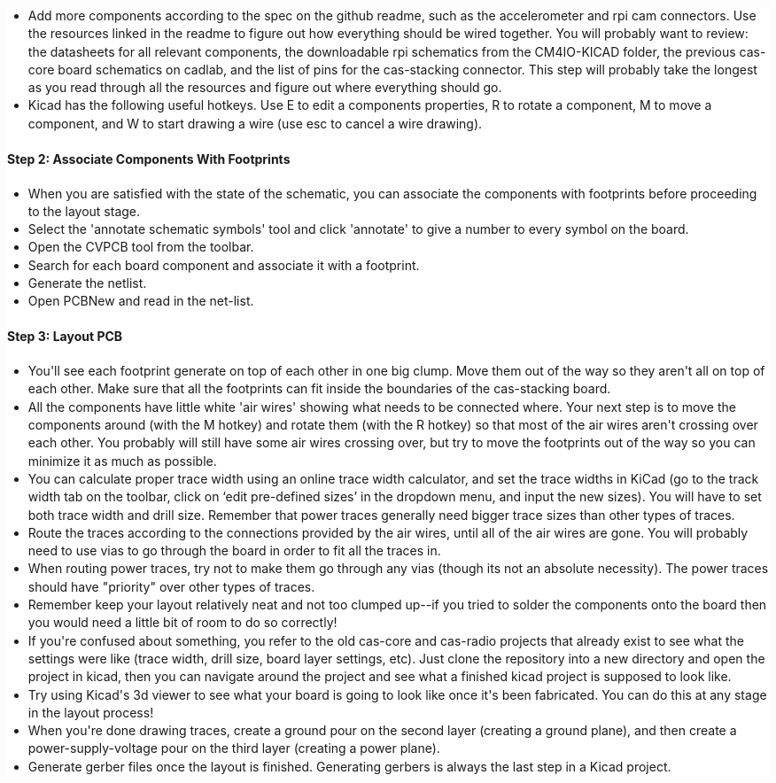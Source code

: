 * Add more components according to the spec on the github readme, such as the accelerometer and rpi cam connectors. Use the resources linked in the readme to figure out how everything should be wired together. You will probably want to review: the datasheets for all relevant components, the downloadable rpi schematics from the CM4IO-KICAD folder, the previous cas-core board schematics on cadlab, and the list of pins for the cas-stacking connector. This step will probably take the longest as you read through all the resources and figure out where everything should go.
* Kicad has the following useful hotkeys. Use E to edit a components properties, R to rotate a component, M to move a component, and W to start drawing a wire (use esc to cancel a wire drawing).

#### Step 2: Associate Components With Footprints

* When you are satisfied with the state of the schematic, you can associate the components with footprints before proceeding to the layout stage.
* Select the 'annotate schematic symbols' tool and click 'annotate' to give a number to every symbol on the board.
* Open the CVPCB tool from the toolbar.
* Search for each board component and associate it with a footprint.
* Generate the netlist.
* Open PCBNew and read in the net-list.

#### Step 3: Layout PCB

* You'll see each footprint generate on top of each other in one big clump. Move them out of the way so they aren't all on top of each other. Make sure that all the footprints can fit inside the boundaries of the cas-stacking board.&#x20;
* All the components have little white 'air wires' showing what needs to be connected where. Your next step is to move the components around (with the M hotkey) and rotate them (with the R hotkey) so that most of the air wires aren't crossing over each other. You probably will still have some air wires crossing over, but try to move the footprints out of the way so you can minimize it as much as possible.
* You can calculate proper trace width using an online trace width calculator, and set the trace widths in KiCad (go to the track width tab on the toolbar, click on ‘edit pre-defined sizes’ in the dropdown menu, and input the new sizes). You will have to set both trace width and drill size. Remember that power traces generally need bigger trace sizes than other types of traces.
* Route the traces according to the connections provided by the air wires, until all of the air wires are gone. You will probably need to use vias to go through the board in order to fit all the traces in.
* When routing power traces, try not to make them go through any vias (though its not an absolute necessity). The power traces should have "priority" over other types of traces.
* Remember keep your layout relatively neat and not too clumped up--if you tried to solder the components onto the board then you would need a little bit of room to do so correctly!
* If you're confused about something, you refer to the old cas-core and cas-radio projects that already exist to see what the settings were like (trace width, drill size, board layer settings, etc). Just clone the repository into a new directory and open the project in kicad, then you can navigate around the project and see what a finished kicad project is supposed to look like.
* Try using Kicad's 3d viewer to see what your board is going to look like once it's been fabricated. You can do this at any stage in the layout process!
* When you're done drawing traces, create a ground pour on the second layer (creating a ground plane), and then create a power-supply-voltage pour on the third layer (creating a power plane).
* Generate gerber files once the layout is finished. Generating gerbers is always the last step in a Kicad project.
